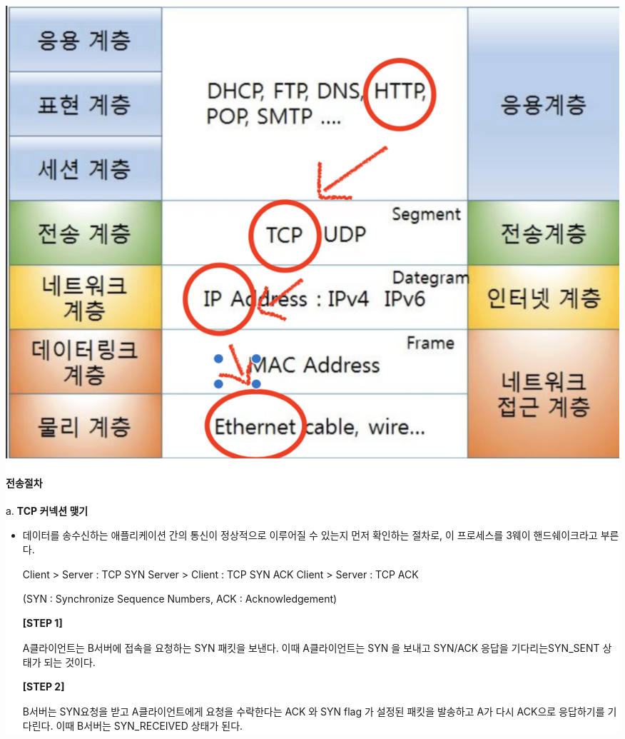 ![Network_tcp](/assets/images/network/Network_tcp.png)


#### 전송절차

   a. **TCP 커넥션 맺기**

   - 데이터를 송수신하는 애플리케이션 간의 통신이 정상적으로 이루어질 수 있는지 먼저 확인하는 절차로, 이 프로세스를 3웨이 핸드쉐이크라고 부른다.

        Client > Server : TCP SYN
        Server > Client : TCP SYN ACK
        Client > Server : TCP ACK

        (SYN : Synchronize Sequence Numbers, ACK : Acknowledgement)

        **[STEP 1]**

        A클라이언트는 B서버에 접속을 요청하는 SYN 패킷을 보낸다. 이때 A클라이언트는 SYN 을 보내고 SYN/ACK 응답을 기다리는SYN_SENT 상태가 되는 것이다.

        **[STEP 2]**

        B서버는 SYN요청을 받고 A클라이언트에게 요청을 수락한다는 ACK 와 SYN flag 가 설정된 패킷을 발송하고 A가 다시 ACK으로 응답하기를 기다린다. 이때 B서버는 SYN_RECEIVED 상태가 된다.

